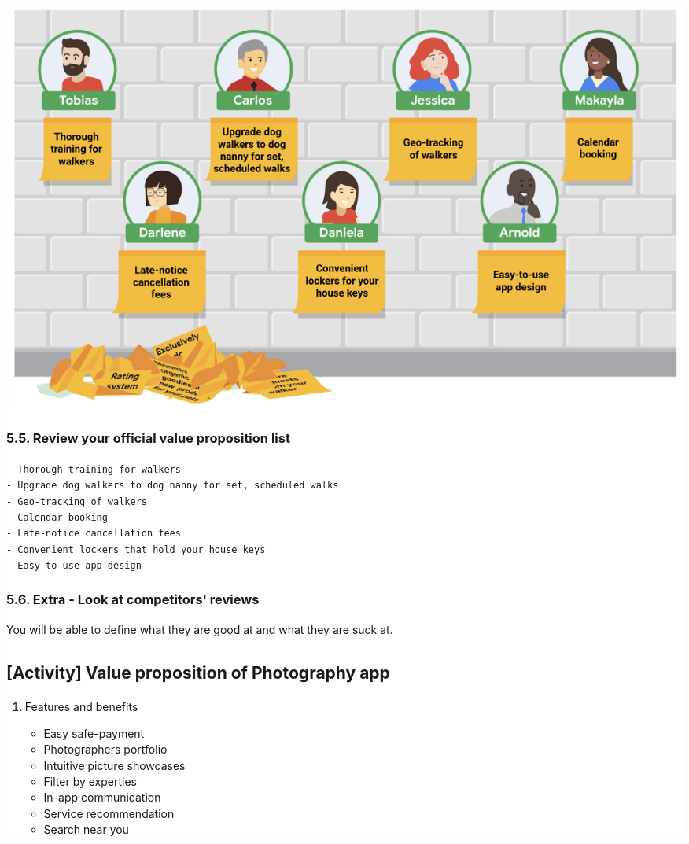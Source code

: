 ![](./images/value_proposition_step3.png)

### 5.5. Review your official value proposition list

```txt
- Thorough training for walkers
- Upgrade dog walkers to dog nanny for set, scheduled walks
- Geo-tracking of walkers 
- Calendar booking
- Late-notice cancellation fees
- Convenient lockers that hold your house keys 
- Easy-to-use app design 
```

### 5.6. Extra - Look at competitors' reviews

You will be able to define what they are good at and what they are suck at.

## [Activity] Value proposition of Photography app

1. Features and benefits

   - Easy safe-payment
   - Photographers portfolio
   - Intuitive picture showcases
   - Filter by experties
   - In-app communication
   - Service recommendation
   - Search near you
